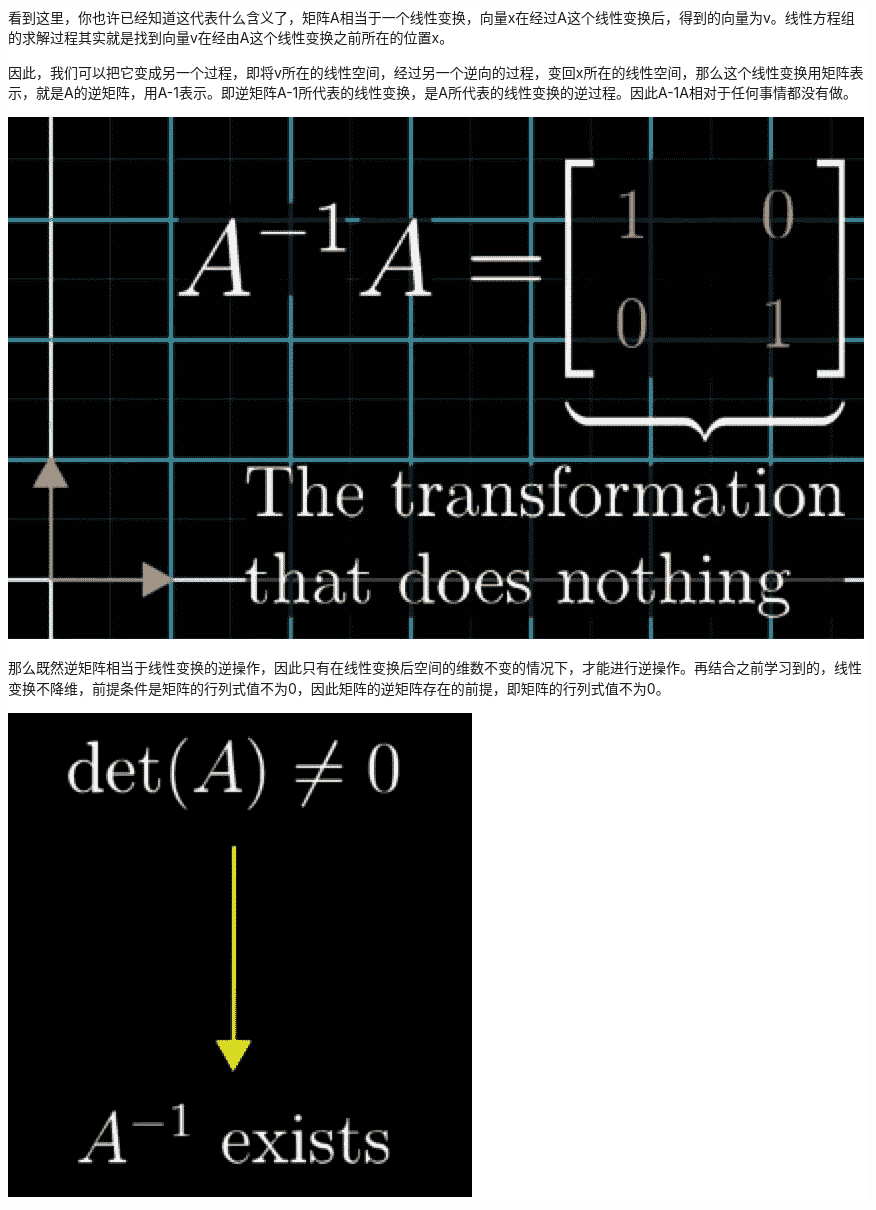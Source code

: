 看到这里，你也许已经知道这代表什么含义了，矩阵A相当于一个线性变换，向量x在经过A这个线性变换后，得到的向量为v。线性方程组的求解过程其实就是找到向量v在经由A这个线性变换之前所在的位置x。

因此，我们可以把它变成另一个过程，即将v所在的线性空间，经过另一个逆向的过程，变回x所在的线性空间，那么这个线性变换用矩阵表示，就是A的逆矩阵，用A-1表示。即逆矩阵A-1所代表的线性变换，是A所代表的线性变换的逆过程。因此A-1A相对于任何事情都没有做。

![640?wx_fmt=png](../img/1a4b3ee4af202f9881bd801189e25d43.png)

那么既然逆矩阵相当于线性变换的逆操作，因此只有在线性变换后空间的维数不变的情况下，才能进行逆操作。再结合之前学习到的，线性变换不降维，前提条件是矩阵的行列式值不为0，因此矩阵的逆矩阵存在的前提，即矩阵的行列式值不为0。

![640?wx_fmt=png](../img/56bb742a2f0a7bbf22afd4ba2bced58e.png)

